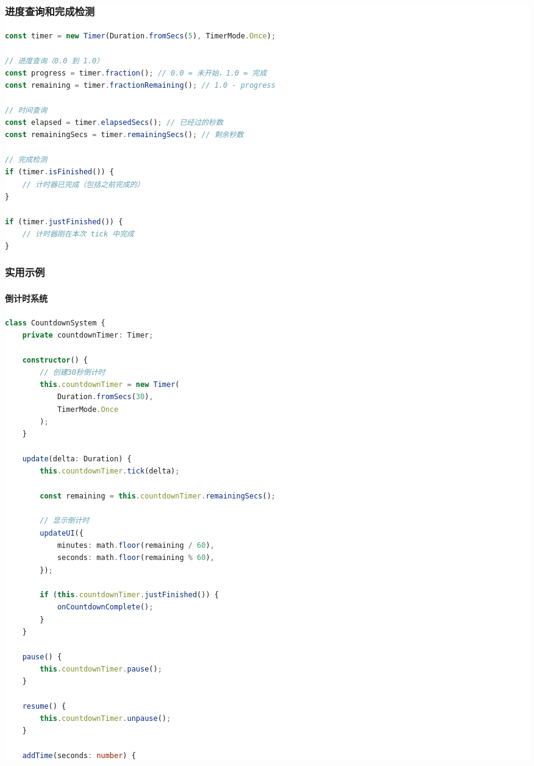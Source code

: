 ### 进度查询和完成检测

```typescript
const timer = new Timer(Duration.fromSecs(5), TimerMode.Once);

// 进度查询（0.0 到 1.0）
const progress = timer.fraction(); // 0.0 = 未开始，1.0 = 完成
const remaining = timer.fractionRemaining(); // 1.0 - progress

// 时间查询
const elapsed = timer.elapsedSecs(); // 已经过的秒数
const remainingSecs = timer.remainingSecs(); // 剩余秒数

// 完成检测
if (timer.isFinished()) {
    // 计时器已完成（包括之前完成的）
}

if (timer.justFinished()) {
    // 计时器刚在本次 tick 中完成
}
```

### 实用示例

#### 倒计时系统

```typescript
class CountdownSystem {
    private countdownTimer: Timer;

    constructor() {
        // 创建30秒倒计时
        this.countdownTimer = new Timer(
            Duration.fromSecs(30),
            TimerMode.Once
        );
    }

    update(delta: Duration) {
        this.countdownTimer.tick(delta);

        const remaining = this.countdownTimer.remainingSecs();

        // 显示倒计时
        updateUI({
            minutes: math.floor(remaining / 60),
            seconds: math.floor(remaining % 60),
        });

        if (this.countdownTimer.justFinished()) {
            onCountdownComplete();
        }
    }

    pause() {
        this.countdownTimer.pause();
    }

    resume() {
        this.countdownTimer.unpause();
    }

    addTime(seconds: number) {
```
